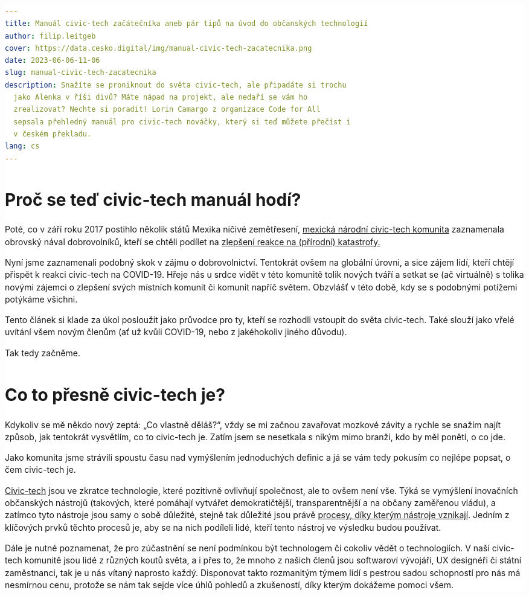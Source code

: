 ```yaml
---
title: Manuál civic-tech začátečníka aneb pár tipů na úvod do občanských technologií
author: filip.leitgeb
cover: https://data.cesko.digital/img/manual-civic-tech-zacatecnika.png
date: 2023-06-06-11-06
slug: manual-civic-tech-zacatecnika
description: Snažíte se proniknout do světa civic-tech, ale připadáte si trochu
  jako Alenka v říši divů? Máte nápad na projekt, ale nedaří se vám ho
  zrealizovat? Nechte si poradit! Lorin Camargo z organizace Code for All
  sepsala přehledný manuál pro civic-tech nováčky, který si teď můžete přečíst i
  v českém překladu.
lang: cs
---
```

# Proč se teď civic-tech manuál hodí?

Poté, co v září roku 2017 postihlo několik států Mexika ničivé zemětřesení, [mexická národní civic-tech komunita](https://www.codeandomexico.org/) zaznamenala obrovský nával dobrovolníků, kteří se chtěli podílet na [zlepšení reakce na (přírodní) katastrofy.](http://disasterrelief.codeforall.org/)

Nyní jsme zaznamenali podobný skok v zájmu o dobrovolnictví. Tentokrát ovšem na globální úrovni, a sice zájem lidí, kteří chtějí přispět k reakci civic-tech na COVID-19. Hřeje nás u srdce vidět v této komunitě tolik nových tváří a setkat se (ač virtuálně) s tolika novými zájemci o zlepšení svých místních komunit či komunit napříč světem. Obzvlášť v této době, kdy se s podobnými potížemi potýkáme všichni.

Tento článek si klade za úkol posloužit jako průvodce pro ty, kteří se rozhodli vstoupit do světa civic-tech. Také slouží jako vřelé uvítání všem novým členům (ať už kvůli COVID-19, nebo z jakéhokoliv jiného důvodu).

Tak tedy začněme.

# Co to přesně civic-tech je?

Kdykoliv se mě někdo nový zeptá: „Co vlastně děláš?“, vždy se mi začnou zavařovat mozkové závity a rychle se snažím najít způsob, jak tentokrát vysvětlím, co to civic-tech je. Zatím jsem se nesetkala s nikým mimo branži, kdo by měl ponětí, o co jde.

Jako komunita jsme strávili spoustu času nad vymýšlením jednoduchých definic a já se vám tedy pokusím co nejlépe popsat, o čem civic-tech je.

[Civic-tech](https://blog.codeforaustralia.org/wtf-is-civic-tech-and-why-are-we-here-eef816c6e0) jsou ve zkratce technologie, které pozitivně ovlivňují společnost, ale to ovšem není vše. Týká se vymýšlení inovačních občanských nástrojů (takových, které pomáhají vytvářet demokratičtější, transparentnější a na občany zaměřenou vládu), a zatímco tyto nástroje jsou samy o sobě důležité, stejně tak důležité jsou právě [procesy, díky kterým nástroje vznikají](https://medium.com/code-for-all/civic-tech-as-a-process-a-framework-for-uniting-civic-tech-organisations-d93e5f640106). Jedním z klíčových prvků těchto procesů je, aby se na nich podíleli lidé, kteří tento nástroj ve výsledku budou používat.

Dále je nutné poznamenat, že pro zúčastnění se není podmínkou být technologem či cokoliv vědět o technologiích. V naší civic-tech komunitě jsou lidé z různých koutů světa, a i přes to, že mnoho z našich členů jsou softwaroví vývojáři, UX designéři či státní zaměstnanci, tak je u nás vítaný naprosto každý. Disponovat takto rozmanitým týmem lidí s pestrou sadou schopností pro nás má nesmírnou cenu, protože se nám tak sejde více úhlů pohledů a zkušeností, díky kterým dokážeme pomoci všem.
